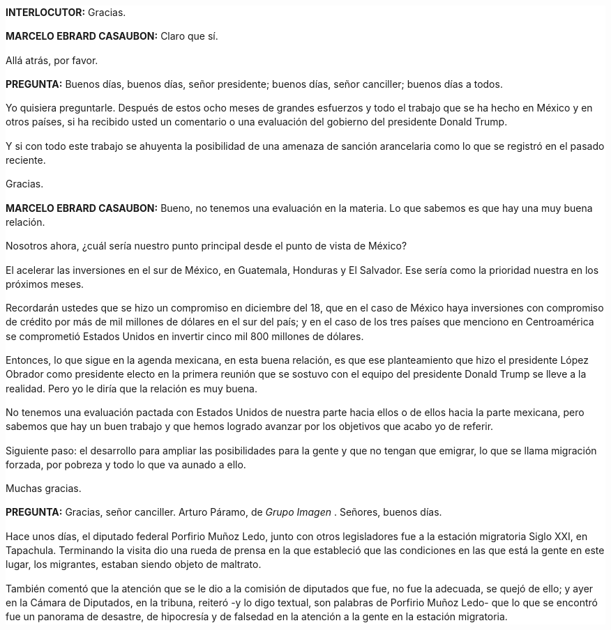 **INTERLOCUTOR:** Gracias.

**MARCELO EBRARD CASAUBON:** Claro que sí.

Allá atrás, por favor.

**PREGUNTA:** Buenos días, buenos días, señor presidente; buenos días, señor
canciller; buenos días a todos.

Yo quisiera preguntarle. Después de estos ocho meses de grandes esfuerzos y
todo el trabajo que se ha hecho en México y en otros países, si ha recibido
usted un comentario o una evaluación del gobierno del presidente Donald Trump.

Y si con todo este trabajo se ahuyenta la posibilidad de una amenaza de
sanción arancelaria como lo que se registró en el pasado reciente.

Gracias.

**MARCELO EBRARD CASAUBON:** Bueno, no tenemos una evaluación en la materia.
Lo que sabemos es que hay una muy buena relación.

Nosotros ahora, ¿cuál sería nuestro punto principal desde el punto de vista de
México?

El acelerar las inversiones en el sur de México, en Guatemala, Honduras y El
Salvador. Ese sería como la prioridad nuestra en los próximos meses.

Recordarán ustedes que se hizo un compromiso en diciembre del 18, que en el
caso de México haya inversiones con compromiso de crédito por más de mil
millones de dólares en el sur del país; y en el caso de los tres países que
menciono en Centroamérica se comprometió Estados Unidos en invertir cinco mil
800 millones de dólares.

Entonces, lo que sigue en la agenda mexicana, en esta buena relación, es que
ese planteamiento que hizo el presidente López Obrador como presidente electo
en la primera reunión que se sostuvo con el equipo del presidente Donald Trump
se lleve a la realidad. Pero yo le diría que la relación es muy buena.

No tenemos una evaluación pactada con Estados Unidos de nuestra parte hacia
ellos o de ellos hacia la parte mexicana, pero sabemos que hay un buen trabajo
y que hemos logrado avanzar por los objetivos que acabo yo de referir.

Siguiente paso: el desarrollo para ampliar las posibilidades para la gente y
que no tengan que emigrar, lo que se llama migración forzada, por pobreza y
todo lo que va aunado a ello.

Muchas gracias.

**PREGUNTA:** Gracias, señor canciller. Arturo Páramo, de _Grupo Imagen_ .
Señores, buenos días.

Hace unos días, el diputado federal Porfirio Muñoz Ledo, junto con otros
legisladores fue a la estación migratoria Siglo XXI, en Tapachula. Terminando
la visita dio una rueda de prensa en la que estableció que las condiciones en
las que está la gente en este lugar, los migrantes, estaban siendo objeto de
maltrato.

También comentó que la atención que se le dio a la comisión de diputados que
fue, no fue la adecuada, se quejó de ello; y ayer en la Cámara de Diputados,
en la tribuna, reiteró -y lo digo textual, son palabras de Porfirio Muñoz
Ledo- que lo que se encontró fue un panorama de desastre, de hipocresía y de
falsedad en la atención a la gente en la estación migratoria.
